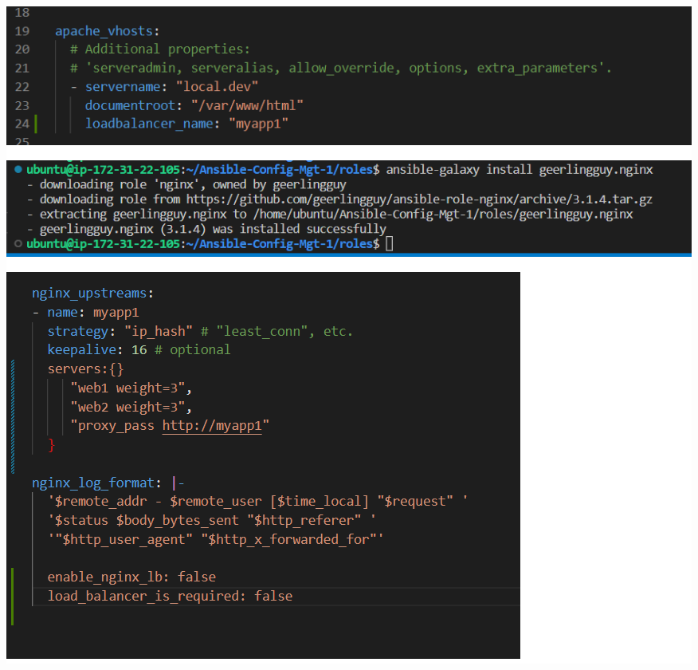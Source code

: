 ![Apache vhosts](./image/apache-vhosts-loadbal.PNG)

![Nginx Folder](./image/nginx-dwnld.PNG)

![Nginx Enable](./image/nginx-enable-load-bal.PNG)
